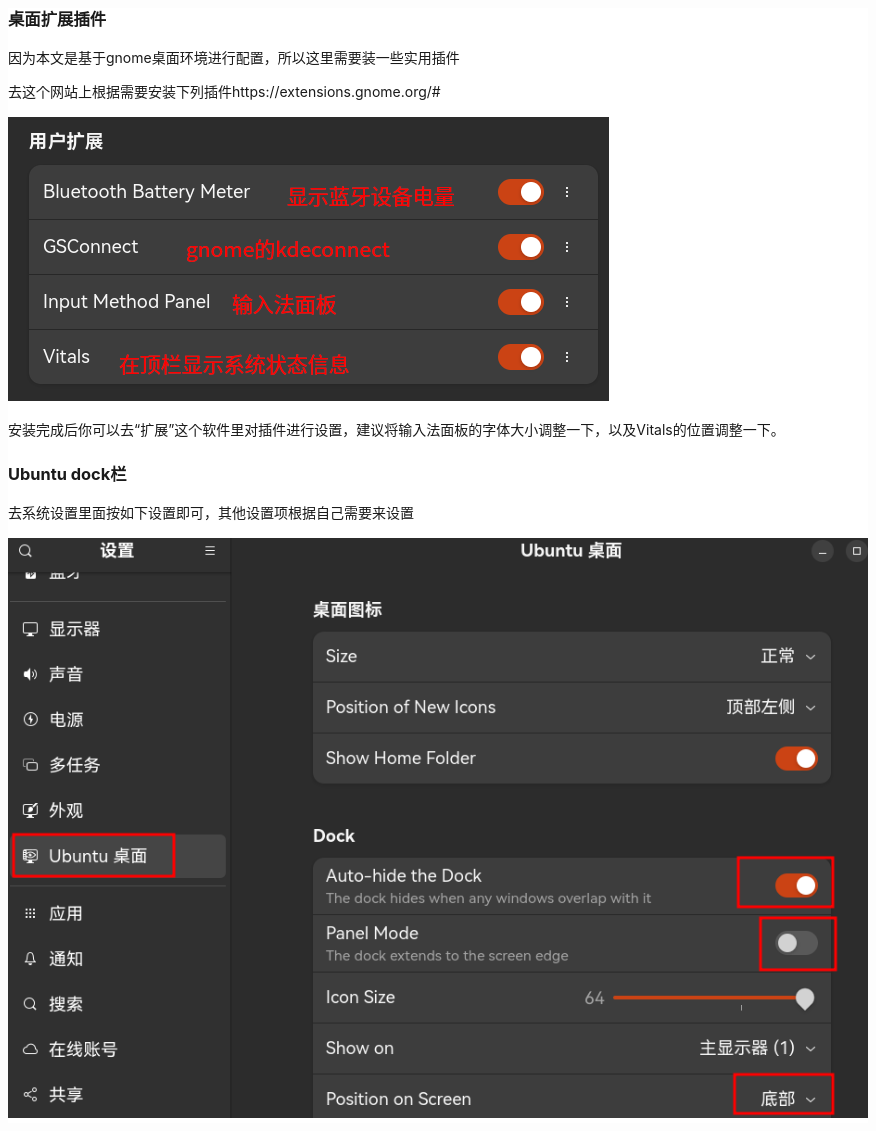 ### 桌面扩展插件

因为本文是基于gnome桌面环境进行配置，所以这里需要装一些实用插件

去这个网站上根据需要安装下列插件https://extensions.gnome.org/#

![image-20250128184222910](Linux配置指南.assets/image-20250128184222910.png)

安装完成后你可以去“扩展”这个软件里对插件进行设置，建议将输入法面板的字体大小调整一下，以及Vitals的位置调整一下。

### Ubuntu dock栏

去系统设置里面按如下设置即可，其他设置项根据自己需要来设置

![image-20250128184657323](Linux配置指南.assets/image-20250128184657323.png)
